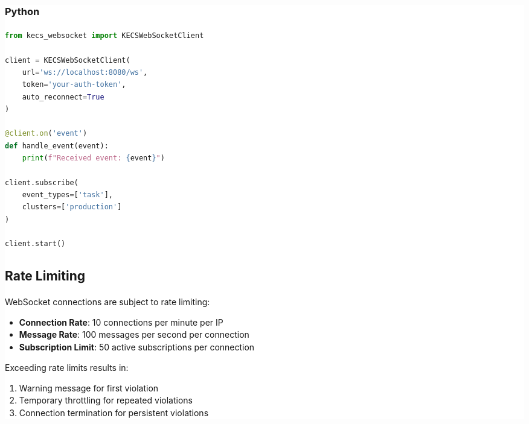 ### Python

```python
from kecs_websocket import KECSWebSocketClient

client = KECSWebSocketClient(
    url='ws://localhost:8080/ws',
    token='your-auth-token',
    auto_reconnect=True
)

@client.on('event')
def handle_event(event):
    print(f"Received event: {event}")

client.subscribe(
    event_types=['task'],
    clusters=['production']
)

client.start()
```

## Rate Limiting

WebSocket connections are subject to rate limiting:

- **Connection Rate**: 10 connections per minute per IP
- **Message Rate**: 100 messages per second per connection
- **Subscription Limit**: 50 active subscriptions per connection

Exceeding rate limits results in:
1. Warning message for first violation
2. Temporary throttling for repeated violations
3. Connection termination for persistent violations
